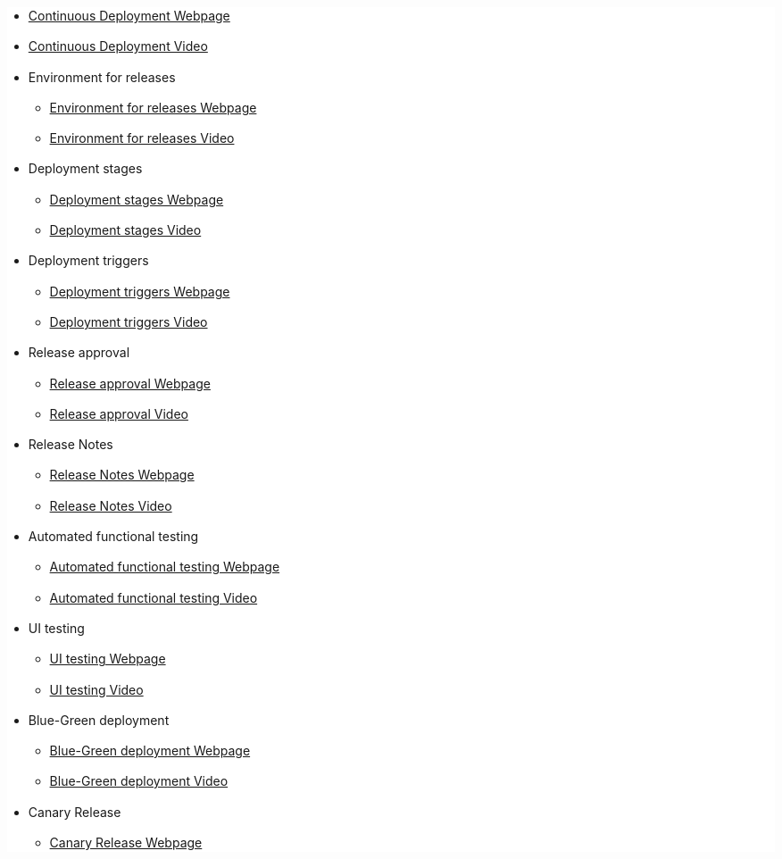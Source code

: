  - [Continuous Deployment Webpage](https://www.atlassian.com/continuous-delivery/principles/continuous-integration-vs-delivery-vs-deployment#:~:text=Continuous)

  - [Continuous Deployment Video](https://www.youtube.com/watch?v=LNLKZ4Rvk8w)

- Environment for releases

  - [Environment for releases Webpage](https://docs.microsoft.com/en-us/azure/devops/organizations/public/view-build-release-public?view=azure-devops)

  - [Environment for releases Video](https://www.youtube.com/watch?v=vlsLxaY4P7M)

- Deployment stages

  - [Deployment stages Webpage](https://www.canr.msu.edu/news/the_emotional_cycle_of_deployment_stage_4_recovery_and_stabilization#:~:text=Stage%20One%3A%20Anticipation%20of%20Departure,Stage%20Four%3A%20Recovery%20and%20Stabilization)

  - [Deployment stages Video](https://www.youtube.com/watch?v=iM22iSKSRQo)

- Deployment triggers

  - [Deployment triggers Webpage](https://docs.microsoft.com/en-us/azure/devops/pipelines/release/triggers?view=azure-devops)

  - [Deployment triggers Video](https://www.youtube.com/watch?v=Ju0V3wN1WBs)

- Release approval

  - [Release approval Webpage](https://docs.microsoft.com/en-us/azure/devops/pipelines/release/approvals/approvals?view=azure-devops)

  - [Release approval Video](https://www.youtube.com/watch?v=UIJeZgRZn3k)

- Release Notes

    - [Release Notes Webpage](https://www.productplan.com/glossary/release-notes/#:~:text=A)

    - [Release Notes Video](https://www.youtube.com/watch?v=F8Tau3pY5cg)

- Automated functional testing

  - [Automated functional testing Webpage](https://smartbear.com/learn/automated-testing/introduction-to-functional-testing/)

  - [Automated functional testing Video](https://www.youtube.com/watch?v=9WZT0GcXDO8)

- UI testing

  - [UI testing Webpage](https://www.testim.io/blog/ui-testing-beginners-guide/)

  - [UI testing Video](https://www.youtube.com/watch?v=mDlYpYacVj4)

- Blue-Green deployment

  - [Blue-Green deployment Webpage](https://www.redhat.com/en/topics/devops/what-is-blue-green-deployment)

  - [Blue-Green deployment Video](https://www.youtube.com/watch?v=h4c6d6qCoO4)

- Canary Release

  - [Canary Release Webpage](https://harness.io/blog/continuous-verification/blue-green-canary-deployment-strategies/)
